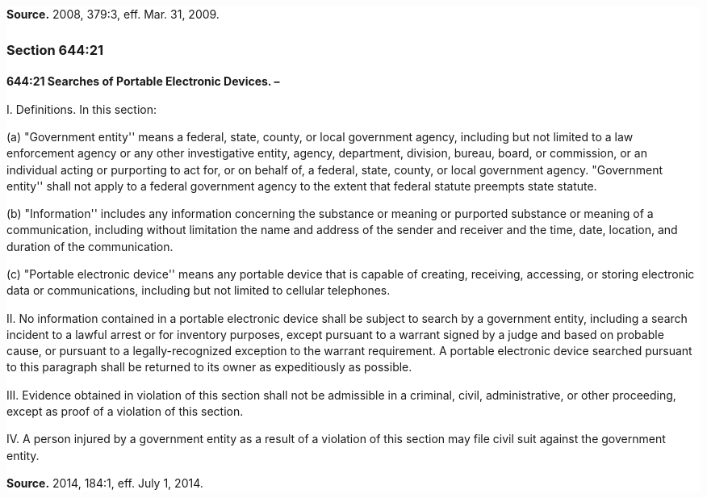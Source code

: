 **Source.** 2008, 379:3, eff. Mar. 31, 2009.

### Section 644:21

 **644:21 Searches of Portable Electronic Devices. –**
                                             
 I. Definitions. In this section:
                                             
 (a) "Government entity'' means a federal, state, county, or local
government agency, including but not limited to a law enforcement agency
or any other investigative entity, agency, department, division, bureau,
board, or commission, or an individual acting or purporting to act for,
or on behalf of, a federal, state, county, or local government agency.
"Government entity'' shall not apply to a federal government agency to
the extent that federal statute preempts state statute.
                                             
 (b) "Information'' includes any information concerning the
substance or meaning or purported substance or meaning of a
communication, including without limitation the name and address of the
sender and receiver and the time, date, location, and duration of the
communication.
                                             
 (c) "Portable electronic device'' means any portable device that
is capable of creating, receiving, accessing, or storing electronic data
or communications, including but not limited to cellular telephones.
                                             
 II. No information contained in a portable electronic device shall
be subject to search by a government entity, including a search incident
to a lawful arrest or for inventory purposes, except pursuant to a
warrant signed by a judge and based on probable cause, or pursuant to a
legally-recognized exception to the warrant requirement. A portable
electronic device searched pursuant to this paragraph shall be returned
to its owner as expeditiously as possible.
                                             
 III. Evidence obtained in violation of this section shall not be
admissible in a criminal, civil, administrative, or other proceeding,
except as proof of a violation of this section.
                                             
 IV. A person injured by a government entity as a result of a
violation of this section may file civil suit against the government
entity.

**Source.** 2014, 184:1, eff. July 1, 2014.

